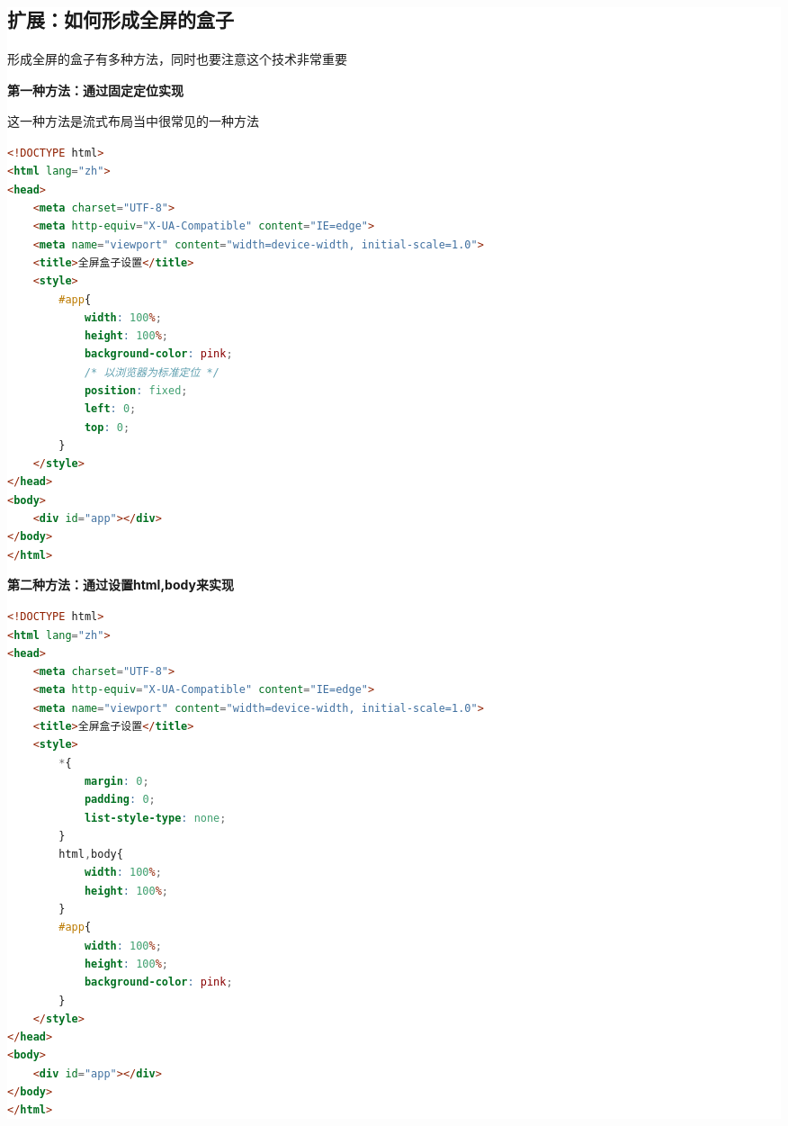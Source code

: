 ## 扩展：如何形成全屏的盒子

形成全屏的盒子有多种方法，同时也要注意这个技术非常重要

**第一种方法：通过固定定位实现**

这一种方法是流式布局当中很常见的一种方法

```html
<!DOCTYPE html>
<html lang="zh">
<head>
    <meta charset="UTF-8">
    <meta http-equiv="X-UA-Compatible" content="IE=edge">
    <meta name="viewport" content="width=device-width, initial-scale=1.0">
    <title>全屏盒子设置</title>
    <style>
        #app{
            width: 100%;
            height: 100%;
            background-color: pink;
            /* 以浏览器为标准定位 */
            position: fixed;
            left: 0;
            top: 0;
        }
    </style>
</head>
<body>
    <div id="app"></div>
</body>
</html>
```

**第二种方法：通过设置html,body来实现**

```html
<!DOCTYPE html>
<html lang="zh">
<head>
    <meta charset="UTF-8">
    <meta http-equiv="X-UA-Compatible" content="IE=edge">
    <meta name="viewport" content="width=device-width, initial-scale=1.0">
    <title>全屏盒子设置</title>
    <style>
        *{
            margin: 0;
            padding: 0;
            list-style-type: none;
        }
        html,body{
            width: 100%;
            height: 100%;
        }
        #app{
            width: 100%;
            height: 100%;
            background-color: pink;
        }
    </style>
</head>
<body>
    <div id="app"></div>
</body>
</html>
```